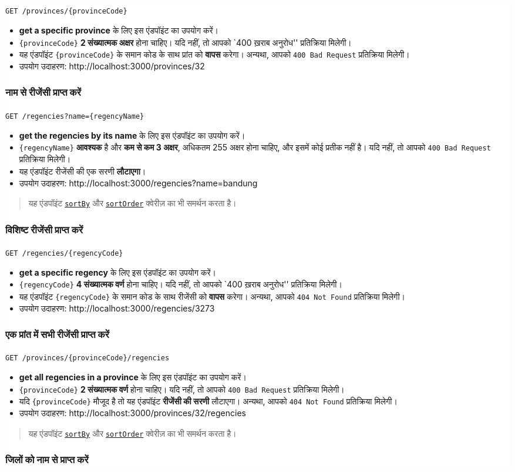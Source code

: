 ```
GET /provinces/{provinceCode}
```
- **get a specific province** के लिए इस एंडपॉइंट का उपयोग करें।
- `{provinceCode}` **2 संख्यात्मक अक्षर** होना चाहिए। यदि नहीं, तो आपको `400 ख़राब अनुरोध'' प्रतिक्रिया मिलेगी।
- यह एंडपॉइंट `{provinceCode}` के समान कोड के साथ प्रांत को **वापस** करेगा। अन्यथा, आपको `400 Bad Request` प्रतिक्रिया मिलेगी।
- उपयोग उदाहरण: http://localhost:3000/provinces/32

### नाम से रीजेंसी प्राप्त करें

```
GET /regencies?name={regencyName}
```

- **get the regencies by its name** के लिए इस एंडपॉइंट का उपयोग करें।
- `{regencyName}` **आवश्यक** है और **कम से कम 3 अक्षर**, अधिकतम 255 अक्षर होना चाहिए, और इसमें कोई प्रतीक नहीं है। यदि नहीं, तो आपको `400 Bad Request` प्रतिक्रिया मिलेगी।
- यह एंडपॉइंट रीजेंसी की एक सरणी **लौटाएगा**।
- उपयोग उदाहरण: http://localhost:3000/regencies?name=bandung

> यह एंडपॉइंट [`sortBy`][sortby-query] और [`sortOrder`][sortorder-query] क्वेरीज़ का भी समर्थन करता है।

### विशिष्ट रीजेंसी प्राप्त करें

```
GET /regencies/{regencyCode}
```

- **get a specific regency** के लिए इस एंडपॉइंट का उपयोग करें।
- `{regencyCode}` **4 संख्यात्मक वर्ण** होना चाहिए। यदि नहीं, तो आपको `400 ख़राब अनुरोध'' प्रतिक्रिया मिलेगी।
- यह एंडपॉइंट `{regencyCode}` के समान कोड के साथ रीजेंसी को **वापस** करेगा। अन्यथा, आपको `404 Not Found` प्रतिक्रिया मिलेगी।
- उपयोग उदाहरण: http://localhost:3000/regencies/3273

### एक प्रांत में सभी रीजेंसी प्राप्त करें

```
GET /provinces/{provinceCode}/regencies
```

- **get all regencies in a province** के लिए इस एंडपॉइंट का उपयोग करें।
- `{provinceCode}` **2 संख्यात्मक वर्ण** होना चाहिए। यदि नहीं, तो आपको `400 Bad Request` प्रतिक्रिया मिलेगी।
- यदि `{provinceCode}` मौजूद है तो यह एंडपॉइंट **रीजेंसी की सरणी** लौटाएगा। अन्यथा, आपको `404 Not Found` प्रतिक्रिया मिलेगी।
- उपयोग उदाहरण: http://localhost:3000/provinces/32/regencies

> यह एंडपॉइंट [`sortBy`][sortby-query] और [`sortOrder`][sortorder-query] क्वेरीज़ का भी समर्थन करता है।

### जिलों को नाम से प्राप्त करें


[sortby-query]: #sortby
[sortorder-query]: #sortorder